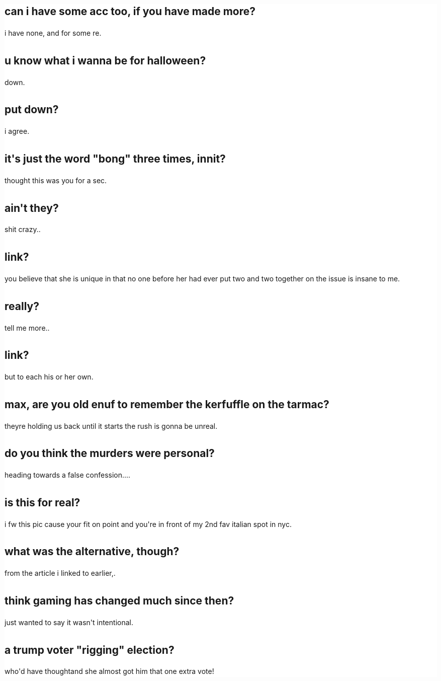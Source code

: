 ## can i have some acc too, if you have made more?
i have none, and for some re.

## u know what i wanna be for halloween?
down.

## put down?
i agree.

## it's just the word "bong" three times, innit?
thought this was you for a sec.

## ain't they?
shit crazy..

## link?
you believe that she is unique in that no one before her had ever put two and two together on the issue is insane to me.

## really?
tell me more..

## link?
but to each his or her own.

## max, are you old enuf to remember the kerfuffle on the tarmac?
theyre holding us back until it starts the rush is gonna be unreal.

## do you think the murders were personal?
heading towards a false confession....

## is this for real?
i fw this pic cause your fit on point and you're in front of my 2nd fav italian spot in nyc.

## what was the alternative, though?
from the article i linked to earlier,.

## think gaming has changed much since then?
just wanted to say it wasn't intentional.

## a trump voter "rigging" election?
who'd have thoughtand she almost got him that one extra vote!
